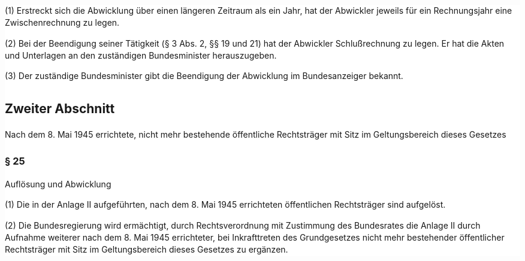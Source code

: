 <div>

<div class="jurAbsatz">

(1) Erstreckt sich die Abwicklung über einen längeren Zeitraum als ein
Jahr, hat der Abwickler jeweils für ein Rechnungsjahr eine
Zwischenrechnung zu legen.

</div>

<div class="jurAbsatz">

(2) Bei der Beendigung seiner Tätigkeit (§ 3 Abs. 2, §§ 19 und 21) hat
der Abwickler Schlußrechnung zu legen. Er hat die Akten und Unterlagen
an den zuständigen Bundesminister herauszugeben.

</div>

<div class="jurAbsatz">

(3) Der zuständige Bundesminister gibt die Beendigung der Abwicklung im
Bundesanzeiger bekannt.

</div>

</div>

</div>

</div>

<span id="BJNR010650965BJNG000200311.html"></span>

## Zweiter Abschnitt  
Nach dem 8. Mai 1945 errichtete, nicht mehr bestehende öffentliche Rechtsträger mit Sitz im Geltungsbereich dieses Gesetzes

<span id="BJNR010650965BJNE002800311.html"></span>

### § 25  
Auflösung und Abwicklung

<div>

<div class="jnhtml">

<div>

<div class="jurAbsatz">

(1) Die in der Anlage II aufgeführten, nach dem 8. Mai 1945 errichteten
öffentlichen Rechtsträger sind aufgelöst.

</div>

<div class="jurAbsatz">

(2) Die Bundesregierung wird ermächtigt, durch Rechtsverordnung mit
Zustimmung des Bundesrates die Anlage II durch Aufnahme weiterer nach
dem 8. Mai 1945 errichteter, bei Inkrafttreten des Grundgesetzes nicht
mehr bestehender öffentlicher Rechtsträger mit Sitz im Geltungsbereich
dieses Gesetzes zu ergänzen.
